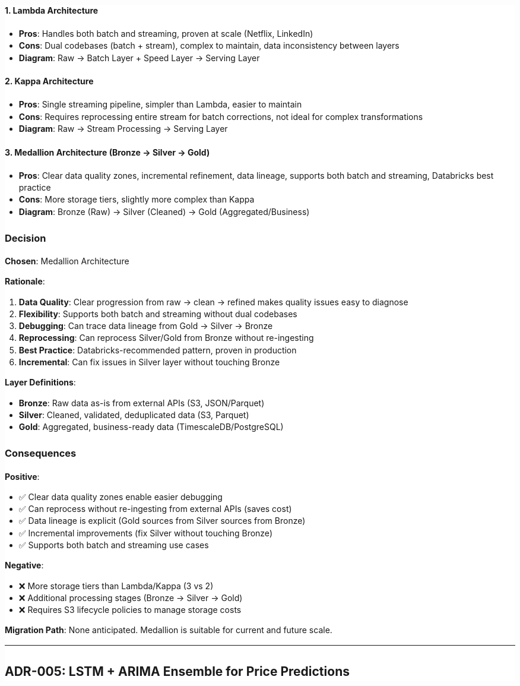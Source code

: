 #### 1. **Lambda Architecture**
- **Pros**: Handles both batch and streaming, proven at scale (Netflix, LinkedIn)
- **Cons**: Dual codebases (batch + stream), complex to maintain, data inconsistency between layers
- **Diagram**: Raw → Batch Layer + Speed Layer → Serving Layer

#### 2. **Kappa Architecture**
- **Pros**: Single streaming pipeline, simpler than Lambda, easier to maintain
- **Cons**: Requires reprocessing entire stream for batch corrections, not ideal for complex transformations
- **Diagram**: Raw → Stream Processing → Serving Layer

#### 3. **Medallion Architecture (Bronze → Silver → Gold)**
- **Pros**: Clear data quality zones, incremental refinement, data lineage, supports both batch and streaming, Databricks best practice
- **Cons**: More storage tiers, slightly more complex than Kappa
- **Diagram**: Bronze (Raw) → Silver (Cleaned) → Gold (Aggregated/Business)

### Decision

**Chosen**: Medallion Architecture

**Rationale**:
1. **Data Quality**: Clear progression from raw → clean → refined makes quality issues easy to diagnose
2. **Flexibility**: Supports both batch and streaming without dual codebases
3. **Debugging**: Can trace data lineage from Gold → Silver → Bronze
4. **Reprocessing**: Can reprocess Silver/Gold from Bronze without re-ingesting
5. **Best Practice**: Databricks-recommended pattern, proven in production
6. **Incremental**: Can fix issues in Silver layer without touching Bronze

**Layer Definitions**:
- **Bronze**: Raw data as-is from external APIs (S3, JSON/Parquet)
- **Silver**: Cleaned, validated, deduplicated data (S3, Parquet)
- **Gold**: Aggregated, business-ready data (TimescaleDB/PostgreSQL)

### Consequences

**Positive**:
- ✅ Clear data quality zones enable easier debugging
- ✅ Can reprocess without re-ingesting from external APIs (saves cost)
- ✅ Data lineage is explicit (Gold sources from Silver sources from Bronze)
- ✅ Incremental improvements (fix Silver without touching Bronze)
- ✅ Supports both batch and streaming use cases

**Negative**:
- ❌ More storage tiers than Lambda/Kappa (3 vs 2)
- ❌ Additional processing stages (Bronze → Silver → Gold)
- ❌ Requires S3 lifecycle policies to manage storage costs

**Migration Path**: None anticipated. Medallion is suitable for current and future scale.

---

## ADR-005: LSTM + ARIMA Ensemble for Price Predictions
